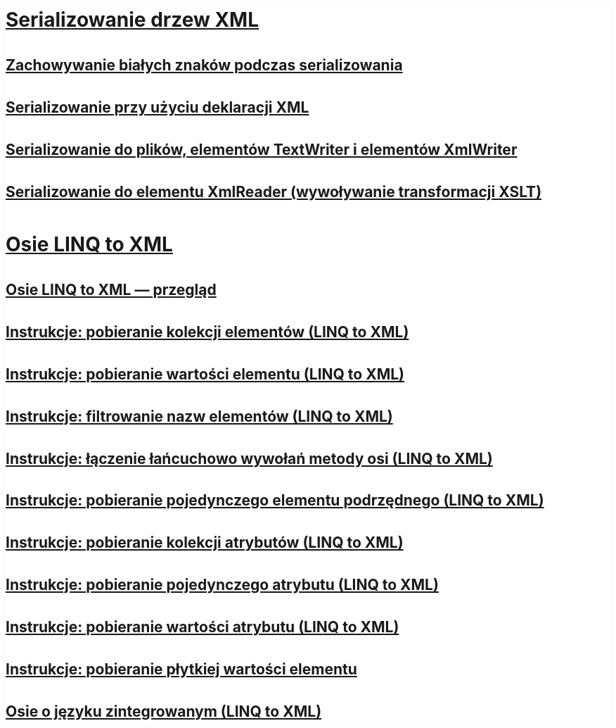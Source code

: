 # [Serializowanie drzew XML](serializing-xml-trees.md)
## [Zachowywanie białych znaków podczas serializowania](preserving-white-space-while-serializing.md)
## [Serializowanie przy użyciu deklaracji XML](serializing-with-an-xml-declaration.md)
## [Serializowanie do plików, elementów TextWriter i elementów XmlWriter](serializing-to-files-textwriters-and-xmlwriters.md)
## [Serializowanie do elementu XmlReader (wywoływanie transformacji XSLT)](serializing-to-an-xmlreader-invoking-xslt.md)

# [Osie LINQ to XML](linq-to-xml-axes.md)
## [Osie LINQ to XML — przegląd](linq-to-xml-axes-overview.md)
## [Instrukcje: pobieranie kolekcji elementów (LINQ to XML)](how-to-retrieve-a-collection-of-elements-linq-to-xml.md)
## [Instrukcje: pobieranie wartości elementu (LINQ to XML)](how-to-retrieve-the-value-of-an-element-linq-to-xml.md)
## [Instrukcje: filtrowanie nazw elementów (LINQ to XML)](how-to-filter-on-element-names-linq-to-xml.md)
## [Instrukcje: łączenie łańcuchowo wywołań metody osi (LINQ to XML)](how-to-chain-axis-method-calls-linq-to-xml.md)
## [Instrukcje: pobieranie pojedynczego elementu podrzędnego (LINQ to XML)](how-to-retrieve-a-single-child-element-linq-to-xml.md)
## [Instrukcje: pobieranie kolekcji atrybutów (LINQ to XML)](how-to-retrieve-a-collection-of-attributes-linq-to-xml.md)
## [Instrukcje: pobieranie pojedynczego atrybutu (LINQ to XML)](how-to-retrieve-a-single-attribute-linq-to-xml.md)
## [Instrukcje: pobieranie wartości atrybutu (LINQ to XML)](how-to-retrieve-the-value-of-an-attribute-linq-to-xml.md)
## [Instrukcje: pobieranie płytkiej wartości elementu](how-to-retrieve-the-shallow-value-of-an-element.md)
## [Osie o języku zintegrowanym (LINQ to XML)](language-integrated-axes.md)
